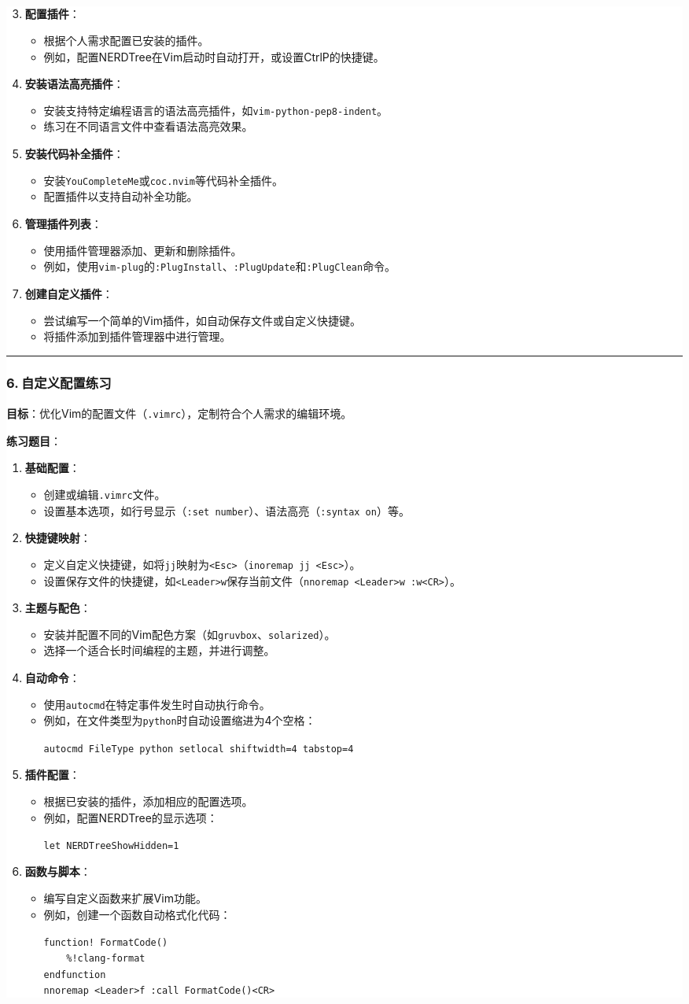 3. **配置插件**：
   - 根据个人需求配置已安装的插件。
   - 例如，配置NERDTree在Vim启动时自动打开，或设置CtrlP的快捷键。

4. **安装语法高亮插件**：
   - 安装支持特定编程语言的语法高亮插件，如`vim-python-pep8-indent`。
   - 练习在不同语言文件中查看语法高亮效果。

5. **安装代码补全插件**：
   - 安装`YouCompleteMe`或`coc.nvim`等代码补全插件。
   - 配置插件以支持自动补全功能。

6. **管理插件列表**：
   - 使用插件管理器添加、更新和删除插件。
   - 例如，使用`vim-plug`的`:PlugInstall`、`:PlugUpdate`和`:PlugClean`命令。

7. **创建自定义插件**：
   - 尝试编写一个简单的Vim插件，如自动保存文件或自定义快捷键。
   - 将插件添加到插件管理器中进行管理。

---

### 6. 自定义配置练习

**目标**：优化Vim的配置文件（`.vimrc`），定制符合个人需求的编辑环境。

**练习题目**：

1. **基础配置**：
   - 创建或编辑`.vimrc`文件。
   - 设置基本选项，如行号显示（`:set number`）、语法高亮（`:syntax on`）等。

2. **快捷键映射**：
   - 定义自定义快捷键，如将`jj`映射为`<Esc>`（`inoremap jj <Esc>`）。
   - 设置保存文件的快捷键，如`<Leader>w`保存当前文件（`nnoremap <Leader>w :w<CR>`）。

3. **主题与配色**：
   - 安装并配置不同的Vim配色方案（如`gruvbox`、`solarized`）。
   - 选择一个适合长时间编程的主题，并进行调整。

4. **自动命令**：
   - 使用`autocmd`在特定事件发生时自动执行命令。
   - 例如，在文件类型为`python`时自动设置缩进为4个空格：
     ```vim
     autocmd FileType python setlocal shiftwidth=4 tabstop=4
     ```

5. **插件配置**：
   - 根据已安装的插件，添加相应的配置选项。
   - 例如，配置NERDTree的显示选项：
     ```vim
     let NERDTreeShowHidden=1
     ```

6. **函数与脚本**：
   - 编写自定义函数来扩展Vim功能。
   - 例如，创建一个函数自动格式化代码：
     ```vim
     function! FormatCode()
         %!clang-format
     endfunction
     nnoremap <Leader>f :call FormatCode()<CR>
     ```
